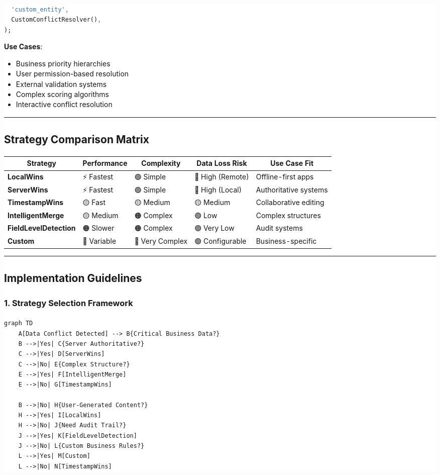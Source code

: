 ```dart
  'custom_entity',
  CustomConflictResolver(),
);
```

**Use Cases**:
- Business priority hierarchies
- User permission-based resolution
- External validation systems
- Complex scoring algorithms
- Interactive conflict resolution

---

## Strategy Comparison Matrix

| Strategy | Performance | Complexity | Data Loss Risk | Use Case Fit |
|----------|-------------|------------|----------------|--------------|
| **LocalWins** | ⚡ Fastest | 🟢 Simple | 🔴 High (Remote) | Offline-first apps |
| **ServerWins** | ⚡ Fastest | 🟢 Simple | 🔴 High (Local) | Authoritative systems |
| **TimestampWins** | 🟡 Fast | 🟡 Medium | 🟡 Medium | Collaborative editing |
| **IntelligentMerge** | 🟡 Medium | 🟠 Complex | 🟢 Low | Complex structures |
| **FieldLevelDetection** | 🟠 Slower | 🟠 Complex | 🟢 Very Low | Audit systems |
| **Custom** | 🔴 Variable | 🔴 Very Complex | 🟢 Configurable | Business-specific |

---

## Implementation Guidelines

### 1. Strategy Selection Framework

```mermaid
graph TD
    A[Data Conflict Detected] --> B{Critical Business Data?}
    B -->|Yes| C{Server Authoritative?}
    C -->|Yes| D[ServerWins]
    C -->|No| E{Complex Structure?}
    E -->|Yes| F[IntelligentMerge]
    E -->|No| G[TimestampWins]
    
    B -->|No| H{User-Generated Content?}
    H -->|Yes| I[LocalWins]
    H -->|No| J{Need Audit Trail?}
    J -->|Yes| K[FieldLevelDetection]
    J -->|No| L{Custom Business Rules?}
    L -->|Yes| M[Custom]
    L -->|No| N[TimestampWins]
```
